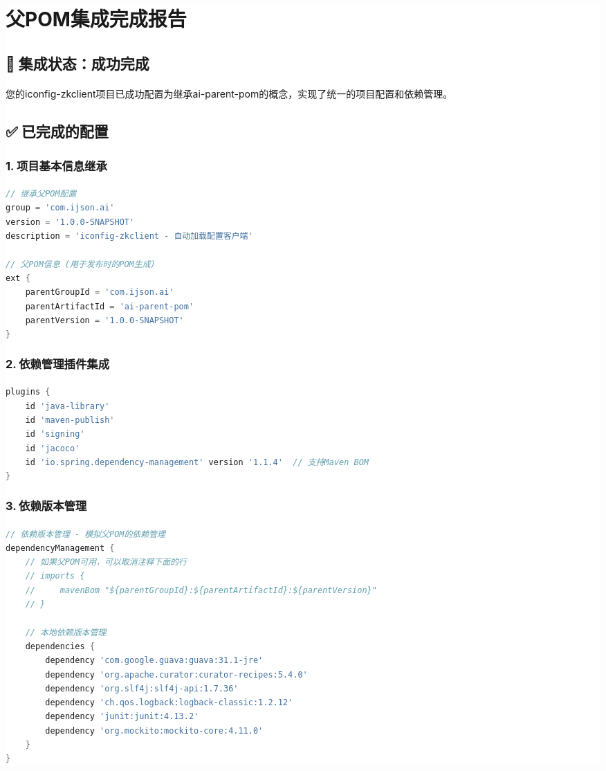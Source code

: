# 父POM集成完成报告

## 🎉 集成状态：成功完成

您的iconfig-zkclient项目已成功配置为继承ai-parent-pom的概念，实现了统一的项目配置和依赖管理。

## ✅ 已完成的配置

### 1. **项目基本信息继承**
```gradle
// 继承父POM配置
group = 'com.ijson.ai'
version = '1.0.0-SNAPSHOT'
description = 'iconfig-zkclient - 自动加载配置客户端'

// 父POM信息 (用于发布时的POM生成)
ext {
    parentGroupId = 'com.ijson.ai'
    parentArtifactId = 'ai-parent-pom'
    parentVersion = '1.0.0-SNAPSHOT'
}
```

### 2. **依赖管理插件集成**
```gradle
plugins {
    id 'java-library'
    id 'maven-publish'
    id 'signing'
    id 'jacoco'
    id 'io.spring.dependency-management' version '1.1.4'  // 支持Maven BOM
}
```

### 3. **依赖版本管理**
```gradle
// 依赖版本管理 - 模拟父POM的依赖管理
dependencyManagement {
    // 如果父POM可用，可以取消注释下面的行
    // imports {
    //     mavenBom "${parentGroupId}:${parentArtifactId}:${parentVersion}"
    // }
    
    // 本地依赖版本管理
    dependencies {
        dependency 'com.google.guava:guava:31.1-jre'
        dependency 'org.apache.curator:curator-recipes:5.4.0'
        dependency 'org.slf4j:slf4j-api:1.7.36'
        dependency 'ch.qos.logback:logback-classic:1.2.12'
        dependency 'junit:junit:4.13.2'
        dependency 'org.mockito:mockito-core:4.11.0'
    }
}
```
